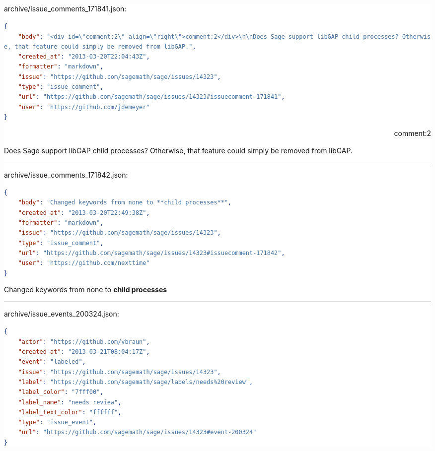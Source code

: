 archive/issue_comments_171841.json:
```json
{
    "body": "<div id=\"comment:2\" align=\"right\">comment:2</div>\n\nDoes Sage support libGAP child processes? Otherwise, that feature could simply be removed from libGAP.",
    "created_at": "2013-03-20T22:04:43Z",
    "formatter": "markdown",
    "issue": "https://github.com/sagemath/sage/issues/14323",
    "type": "issue_comment",
    "url": "https://github.com/sagemath/sage/issues/14323#issuecomment-171841",
    "user": "https://github.com/jdemeyer"
}
```

<div id="comment:2" align="right">comment:2</div>

Does Sage support libGAP child processes? Otherwise, that feature could simply be removed from libGAP.



---

archive/issue_comments_171842.json:
```json
{
    "body": "Changed keywords from none to **child processes**",
    "created_at": "2013-03-20T22:49:38Z",
    "formatter": "markdown",
    "issue": "https://github.com/sagemath/sage/issues/14323",
    "type": "issue_comment",
    "url": "https://github.com/sagemath/sage/issues/14323#issuecomment-171842",
    "user": "https://github.com/nexttime"
}
```

Changed keywords from none to **child processes**



---

archive/issue_events_200324.json:
```json
{
    "actor": "https://github.com/vbraun",
    "created_at": "2013-03-21T08:04:17Z",
    "event": "labeled",
    "issue": "https://github.com/sagemath/sage/issues/14323",
    "label": "https://github.com/sagemath/sage/labels/needs%20review",
    "label_color": "7fff00",
    "label_name": "needs review",
    "label_text_color": "ffffff",
    "type": "issue_event",
    "url": "https://github.com/sagemath/sage/issues/14323#event-200324"
}
```
